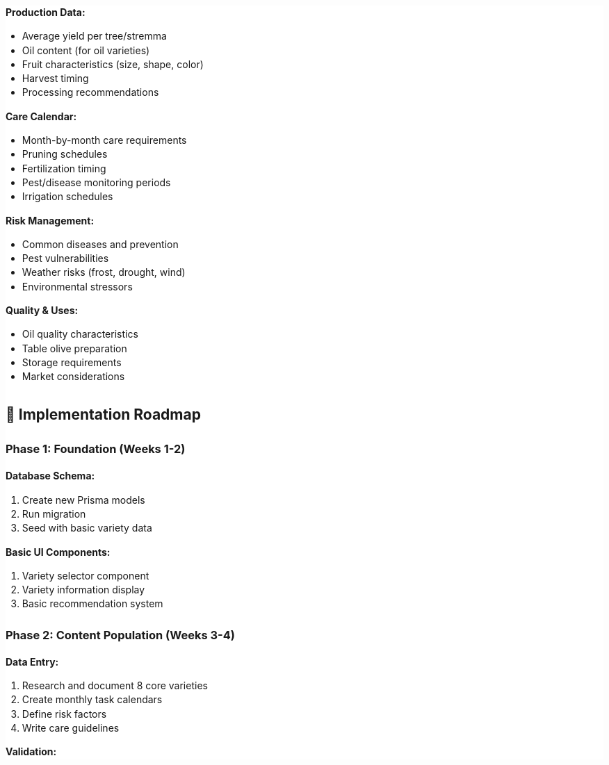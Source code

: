 **Production Data:**

- Average yield per tree/stremma
- Oil content (for oil varieties)
- Fruit characteristics (size, shape, color)
- Harvest timing
- Processing recommendations

**Care Calendar:**

- Month-by-month care requirements
- Pruning schedules
- Fertilization timing
- Pest/disease monitoring periods
- Irrigation schedules

**Risk Management:**

- Common diseases and prevention
- Pest vulnerabilities
- Weather risks (frost, drought, wind)
- Environmental stressors

**Quality & Uses:**

- Oil quality characteristics
- Table olive preparation
- Storage requirements
- Market considerations

## 🚀 **Implementation Roadmap**

### **Phase 1: Foundation (Weeks 1-2)**

**Database Schema:**

1. Create new Prisma models
2. Run migration
3. Seed with basic variety data

**Basic UI Components:**

1. Variety selector component
2. Variety information display
3. Basic recommendation system

### **Phase 2: Content Population (Weeks 3-4)**

**Data Entry:**

1. Research and document 8 core varieties
2. Create monthly task calendars
3. Define risk factors
4. Write care guidelines

**Validation:**
